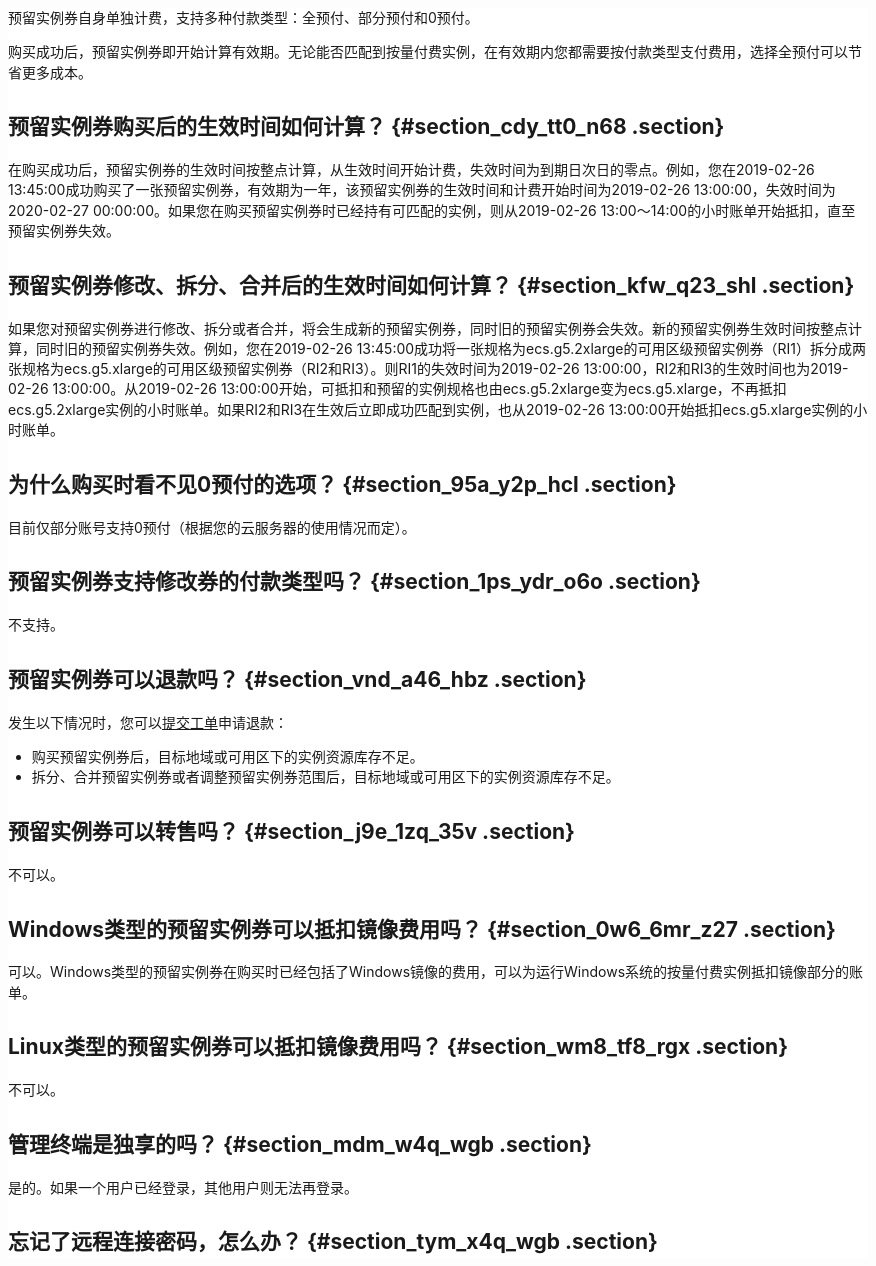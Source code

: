 预留实例券自身单独计费，支持多种付款类型：全预付、部分预付和0预付。

购买成功后，预留实例券即开始计算有效期。无论能否匹配到按量付费实例，在有效期内您都需要按付款类型支付费用，选择全预付可以节省更多成本。

## 预留实例券购买后的生效时间如何计算？ {#section_cdy_tt0_n68 .section}

在购买成功后，预留实例券的生效时间按整点计算，从生效时间开始计费，失效时间为到期日次日的零点。例如，您在2019-02-26 13:45:00成功购买了一张预留实例券，有效期为一年，该预留实例券的生效时间和计费开始时间为2019-02-26 13:00:00，失效时间为2020-02-27 00:00:00。如果您在购买预留实例券时已经持有可匹配的实例，则从2019-02-26 13:00～14:00的小时账单开始抵扣，直至预留实例券失效。

## 预留实例券修改、拆分、合并后的生效时间如何计算？ {#section_kfw_q23_shl .section}

如果您对预留实例券进行修改、拆分或者合并，将会生成新的预留实例券，同时旧的预留实例券会失效。新的预留实例券生效时间按整点计算，同时旧的预留实例券失效。例如，您在2019-02-26 13:45:00成功将一张规格为ecs.g5.2xlarge的可用区级预留实例券（RI1）拆分成两张规格为ecs.g5.xlarge的可用区级预留实例券（RI2和RI3）。则RI1的失效时间为2019-02-26 13:00:00，RI2和RI3的生效时间也为2019-02-26 13:00:00。从2019-02-26 13:00:00开始，可抵扣和预留的实例规格也由ecs.g5.2xlarge变为ecs.g5.xlarge，不再抵扣ecs.g5.2xlarge实例的小时账单。如果RI2和RI3在生效后立即成功匹配到实例，也从2019-02-26 13:00:00开始抵扣ecs.g5.xlarge实例的小时账单。

## 为什么购买时看不见0预付的选项？ {#section_95a_y2p_hcl .section}

目前仅部分账号支持0预付（根据您的云服务器的使用情况而定）。

## 预留实例券支持修改券的付款类型吗？ {#section_1ps_ydr_o6o .section}

不支持。

## 预留实例券可以退款吗？ {#section_vnd_a46_hbz .section}

发生以下情况时，您可以[提交工单](https://workorder-intl.console.aliyun.com/console.htm)申请退款：

-   购买预留实例券后，目标地域或可用区下的实例资源库存不足。
-   拆分、合并预留实例券或者调整预留实例券范围后，目标地域或可用区下的实例资源库存不足。

## 预留实例券可以转售吗？ {#section_j9e_1zq_35v .section}

不可以。

## Windows类型的预留实例券可以抵扣镜像费用吗？ {#section_0w6_6mr_z27 .section}

可以。Windows类型的预留实例券在购买时已经包括了Windows镜像的费用，可以为运行Windows系统的按量付费实例抵扣镜像部分的账单。

## Linux类型的预留实例券可以抵扣镜像费用吗？ {#section_wm8_tf8_rgx .section}

不可以。

## 管理终端是独享的吗？ {#section_mdm_w4q_wgb .section}

是的。如果一个用户已经登录，其他用户则无法再登录。

## 忘记了远程连接密码，怎么办？ {#section_tym_x4q_wgb .section}
